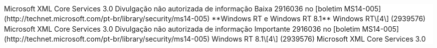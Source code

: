 </td>
<td style="border:1px solid black;">
Microsoft XML Core Services 3.0

</td>
<td style="border:1px solid black;">
Divulgação não autorizada de informação

</td>
<td style="border:1px solid black;">
Baixa

</td>
<td style="border:1px solid black;">
2916036 no [boletim MS14-005](http://technet.microsoft.com/pt-br/library/security/ms14-005)

</td>
</tr>
<tr>
<td style="border:1px solid black;" colspan="5">
**Windows RT e Windows RT 8.1**

</td>
</tr>
<tr>
<td style="border:1px solid black;">
Windows RT\[4\]  
(2939576)

</td>
<td style="border:1px solid black;">
Microsoft XML Core Services 3.0

</td>
<td style="border:1px solid black;">
Divulgação não autorizada de informação

</td>
<td style="border:1px solid black;">
Importante

</td>
<td style="border:1px solid black;">
2916036 no [boletim MS14-005](http://technet.microsoft.com/pt-br/library/security/ms14-005)

</td>
</tr>
<tr>
<td style="border:1px solid black;">
Windows RT 8.1\[4\]  
(2939576)

</td>
<td style="border:1px solid black;">
Microsoft XML Core Services 3.0
